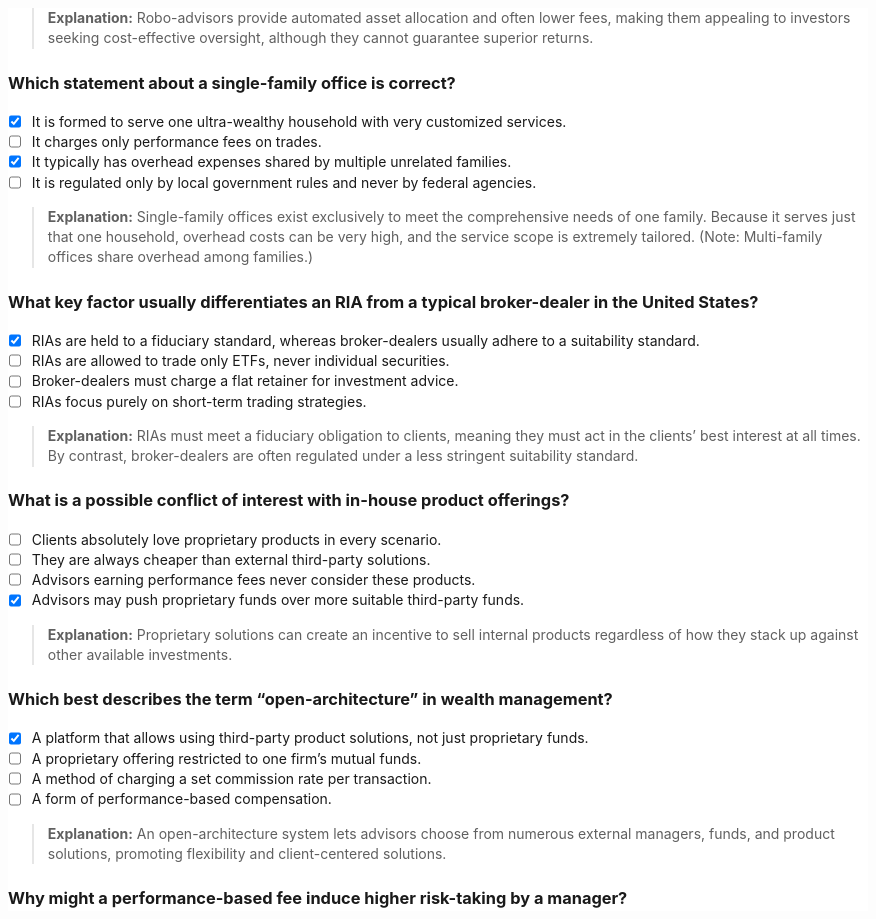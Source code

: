 > **Explanation:** Robo-advisors provide automated asset allocation and often lower fees, making them appealing to investors seeking cost-effective oversight, although they cannot guarantee superior returns.

### Which statement about a single-family office is correct?

- [x] It is formed to serve one ultra-wealthy household with very customized services.
- [ ] It charges only performance fees on trades.
- [x] It typically has overhead expenses shared by multiple unrelated families.
- [ ] It is regulated only by local government rules and never by federal agencies.

> **Explanation:** Single-family offices exist exclusively to meet the comprehensive needs of one family. Because it serves just that one household, overhead costs can be very high, and the service scope is extremely tailored. (Note: Multi-family offices share overhead among families.)

### What key factor usually differentiates an RIA from a typical broker-dealer in the United States?

- [x] RIAs are held to a fiduciary standard, whereas broker-dealers usually adhere to a suitability standard.
- [ ] RIAs are allowed to trade only ETFs, never individual securities.
- [ ] Broker-dealers must charge a flat retainer for investment advice.
- [ ] RIAs focus purely on short-term trading strategies.

> **Explanation:** RIAs must meet a fiduciary obligation to clients, meaning they must act in the clients’ best interest at all times. By contrast, broker-dealers are often regulated under a less stringent suitability standard.

### What is a possible conflict of interest with in-house product offerings?

- [ ] Clients absolutely love proprietary products in every scenario.
- [ ] They are always cheaper than external third-party solutions.
- [ ] Advisors earning performance fees never consider these products.
- [x] Advisors may push proprietary funds over more suitable third-party funds.

> **Explanation:** Proprietary solutions can create an incentive to sell internal products regardless of how they stack up against other available investments.

### Which best describes the term “open-architecture” in wealth management?

- [x] A platform that allows using third-party product solutions, not just proprietary funds.
- [ ] A proprietary offering restricted to one firm’s mutual funds.
- [ ] A method of charging a set commission rate per transaction.
- [ ] A form of performance-based compensation.

> **Explanation:** An open-architecture system lets advisors choose from numerous external managers, funds, and product solutions, promoting flexibility and client-centered solutions.

### Why might a performance-based fee induce higher risk-taking by a manager?
